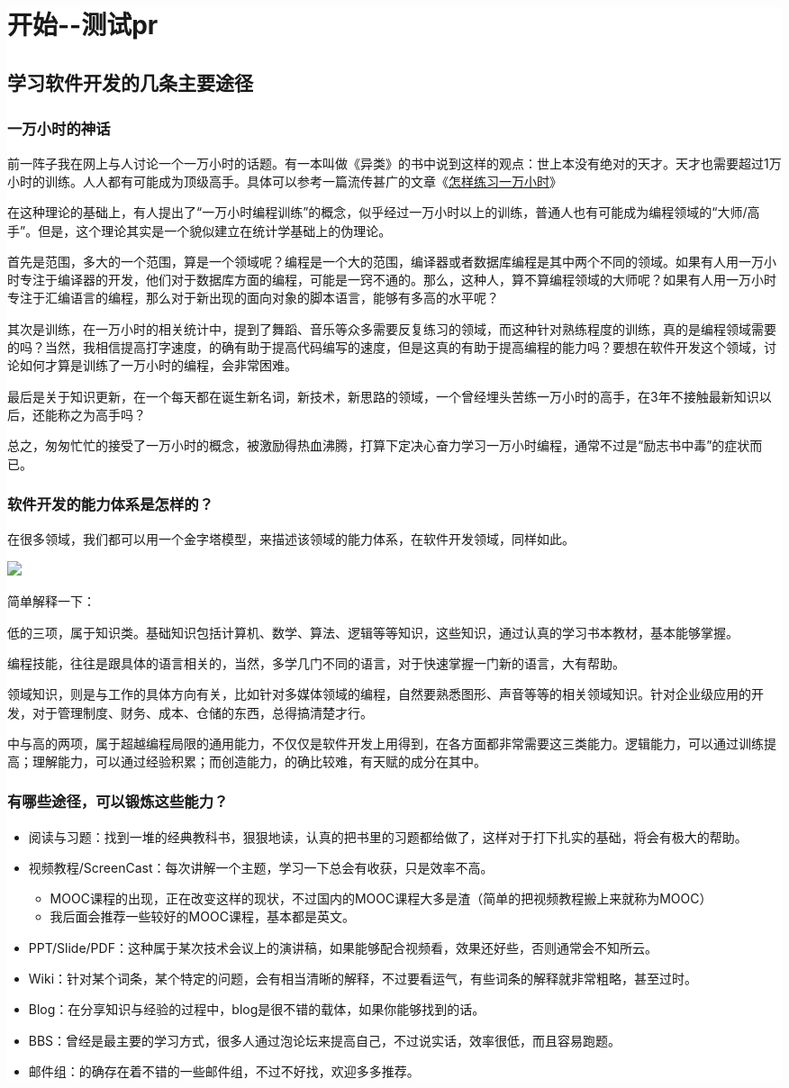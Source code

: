 # 开始--测试pr



## 学习软件开发的几条主要途径

### 一万小时的神话

前一阵子我在网上与人讨论一个一万小时的话题。有一本叫做《异类》的书中说到这样的观点：世上本没有绝对的天才。天才也需要超过1万小时的训练。人人都有可能成为顶级高手。具体可以参考一篇流传甚广的文章《[怎样练习一万小时](http://www.geekonomics10000.com/519)》

在这种理论的基础上，有人提出了“一万小时编程训练”的概念，似乎经过一万小时以上的训练，普通人也有可能成为编程领域的“大师/高手”。但是，这个理论其实是一个貌似建立在统计学基础上的伪理论。

首先是范围，多大的一个范围，算是一个领域呢？编程是一个大的范围，编译器或者数据库编程是其中两个不同的领域。如果有人用一万小时专注于编译器的开发，他们对于数据库方面的编程，可能是一窍不通的。那么，这种人，算不算编程领域的大师呢？如果有人用一万小时专注于汇编语言的编程，那么对于新出现的面向对象的脚本语言，能够有多高的水平呢？

其次是训练，在一万小时的相关统计中，提到了舞蹈、音乐等众多需要反复练习的领域，而这种针对熟练程度的训练，真的是编程领域需要的吗？当然，我相信提高打字速度，的确有助于提高代码编写的速度，但是这真的有助于提高编程的能力吗？要想在软件开发这个领域，讨论如何才算是训练了一万小时的编程，会非常困难。

最后是关于知识更新，在一个每天都在诞生新名词，新技术，新思路的领域，一个曾经埋头苦练一万小时的高手，在3年不接触最新知识以后，还能称之为高手吗？

总之，匆匆忙忙的接受了一万小时的概念，被激励得热血沸腾，打算下定决心奋力学习一万小时编程，通常不过是“励志书中毒”的症状而已。

### 软件开发的能力体系是怎样的？

在很多领域，我们都可以用一个金字塔模型，来描述该领域的能力体系，在软件开发领域，同样如此。

![](./images/pyramid.jpg)

简单解释一下：

低的三项，属于知识类。基础知识包括计算机、数学、算法、逻辑等等知识，这些知识，通过认真的学习书本教材，基本能够掌握。

编程技能，往往是跟具体的语言相关的，当然，多学几门不同的语言，对于快速掌握一门新的语言，大有帮助。

领域知识，则是与工作的具体方向有关，比如针对多媒体领域的编程，自然要熟悉图形、声音等等的相关领域知识。针对企业级应用的开发，对于管理制度、财务、成本、仓储的东西，总得搞清楚才行。

中与高的两项，属于超越编程局限的通用能力，不仅仅是软件开发上用得到，在各方面都非常需要这三类能力。逻辑能力，可以通过训练提高；理解能力，可以通过经验积累；而创造能力，的确比较难，有天赋的成分在其中。

### 有哪些途径，可以锻炼这些能力？

* 阅读与习题：找到一堆的经典教科书，狠狠地读，认真的把书里的习题都给做了，这样对于打下扎实的基础，将会有极大的帮助。
  
* 视频教程/ScreenCast：每次讲解一个主题，学习一下总会有收获，只是效率不高。
  
  * MOOC课程的出现，正在改变这样的现状，不过国内的MOOC课程大多是渣（简单的把视频教程搬上来就称为MOOC）
  * 我后面会推荐一些较好的MOOC课程，基本都是英文。
  
* PPT/Slide/PDF：这种属于某次技术会议上的演讲稿，如果能够配合视频看，效果还好些，否则通常会不知所云。
  
* Wiki：针对某个词条，某个特定的问题，会有相当清晰的解释，不过要看运气，有些词条的解释就非常粗略，甚至过时。
  
* Blog：在分享知识与经验的过程中，blog是很不错的载体，如果你能够找到的话。
  
* BBS：曾经是最主要的学习方式，很多人通过泡论坛来提高自己，不过说实话，效率很低，而且容易跑题。
  
* 邮件组：的确存在着不错的一些邮件组，不过不好找，欢迎多多推荐。
  